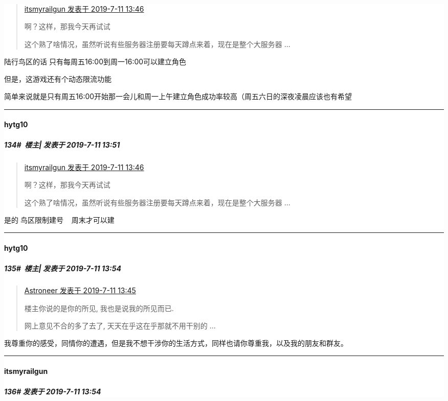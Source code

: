 

<blockquote><a href="httphttps://bbs.saraba1st.com/2b/forum.php?mod=redirect&amp;goto=findpost&amp;pid=44472005&amp;ptid=1845667" target="_blank">itsmyrailgun 发表于 2019-7-11 13:46</a>

啊？这样，那我今天再试试

这个熟了啥情况，虽然听说有些服务器注册要每天蹲点来着，现在是整个大服务器 ...</blockquote>
陆行鸟区的话 只有每周五16:00到周一16:00可以建立角色

但是，这游戏还有个动态限流功能

简单来说就是只有周五16:00开始那一会儿和周一上午建立角色成功率较高（周五六日的深夜凌晨应该也有希望







-----

####  hytg10  
##### 134#         楼主| 发表于 2019-7-11 13:51



<blockquote><a href="httphttps://bbs.saraba1st.com/2b/forum.php?mod=redirect&amp;goto=findpost&amp;pid=44472005&amp;ptid=1845667" target="_blank">itsmyrailgun 发表于 2019-7-11 13:46</a>

啊？这样，那我今天再试试

这个熟了啥情况，虽然听说有些服务器注册要每天蹲点来着，现在是整个大服务器 ...</blockquote>
是的 鸟区限制建号    周末才可以建







-----

####  hytg10  
##### 135#         楼主| 发表于 2019-7-11 13:54



<blockquote><a href="httphttps://bbs.saraba1st.com/2b/forum.php?mod=redirect&amp;goto=findpost&amp;pid=44471999&amp;ptid=1845667" target="_blank">Astroneer 发表于 2019-7-11 13:45</a>

楼主你说的是你的所见, 我也是说我的所见而已.


网上意见不合的多了去了, 天天在乎这在乎那就不用干别的 ...</blockquote>
我尊重你的感受，同情你的遭遇，但是我不想干涉你的生活方式，同样也请你尊重我，以及我的朋友和群友。







-----

####  itsmyrailgun  
##### 136#       发表于 2019-7-11 13:54
